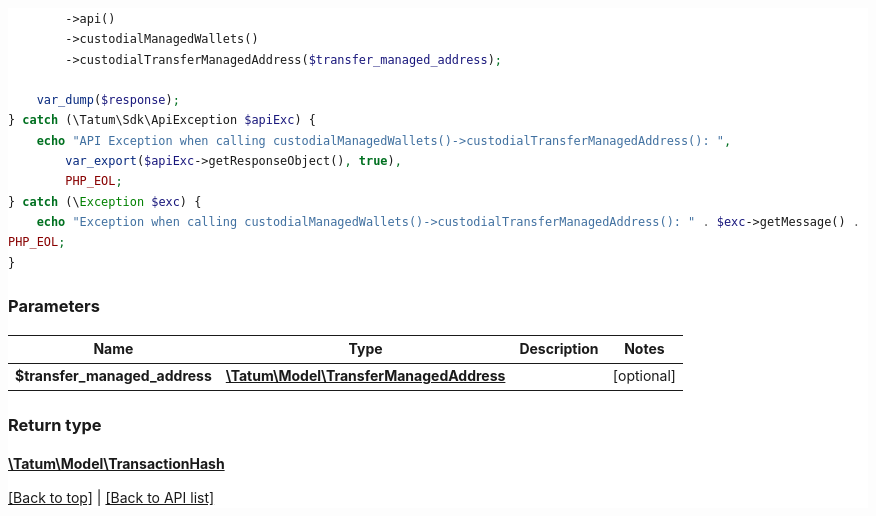 ```php
        ->api()
        ->custodialManagedWallets()
        ->custodialTransferManagedAddress($transfer_managed_address);
    
    var_dump($response);
} catch (\Tatum\Sdk\ApiException $apiExc) {
    echo "API Exception when calling custodialManagedWallets()->custodialTransferManagedAddress(): ",
        var_export($apiExc->getResponseObject(), true),
        PHP_EOL;
} catch (\Exception $exc) {
    echo "Exception when calling custodialManagedWallets()->custodialTransferManagedAddress(): " . $exc->getMessage() . PHP_EOL;
}
```

### Parameters

Name | Type | Description  | Notes
------------- | ------------- | ------------- | -------------
 **$transfer_managed_address** | [**\Tatum\Model\TransferManagedAddress**](../Model/TransferManagedAddress.md)|  | [optional]

### Return type

[**\Tatum\Model\TransactionHash**](../Model/TransactionHash.md)

[[Back to top]](#) | [[Back to API list]](../../README.md#api-endpoints)
